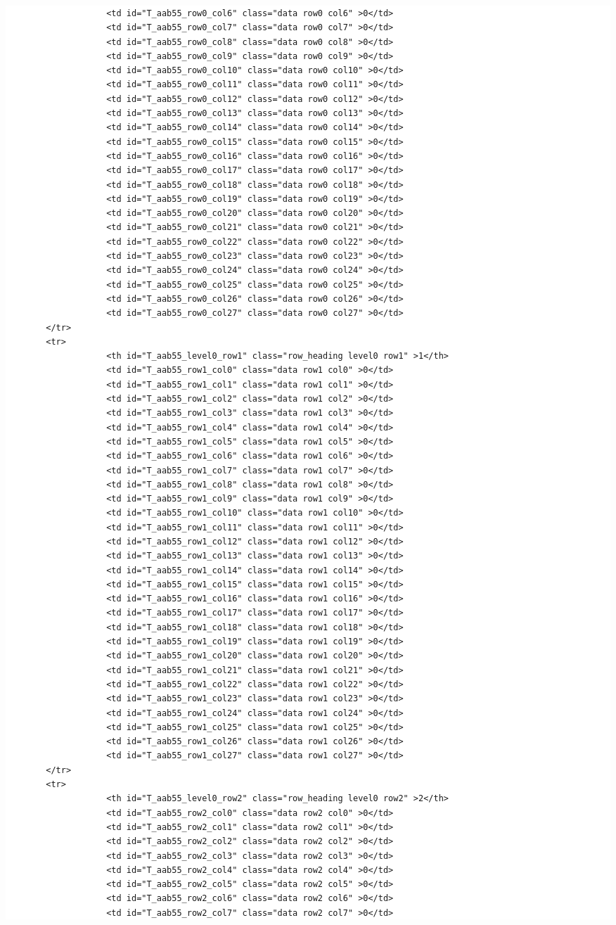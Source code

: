                         <td id="T_aab55_row0_col6" class="data row0 col6" >0</td>
                        <td id="T_aab55_row0_col7" class="data row0 col7" >0</td>
                        <td id="T_aab55_row0_col8" class="data row0 col8" >0</td>
                        <td id="T_aab55_row0_col9" class="data row0 col9" >0</td>
                        <td id="T_aab55_row0_col10" class="data row0 col10" >0</td>
                        <td id="T_aab55_row0_col11" class="data row0 col11" >0</td>
                        <td id="T_aab55_row0_col12" class="data row0 col12" >0</td>
                        <td id="T_aab55_row0_col13" class="data row0 col13" >0</td>
                        <td id="T_aab55_row0_col14" class="data row0 col14" >0</td>
                        <td id="T_aab55_row0_col15" class="data row0 col15" >0</td>
                        <td id="T_aab55_row0_col16" class="data row0 col16" >0</td>
                        <td id="T_aab55_row0_col17" class="data row0 col17" >0</td>
                        <td id="T_aab55_row0_col18" class="data row0 col18" >0</td>
                        <td id="T_aab55_row0_col19" class="data row0 col19" >0</td>
                        <td id="T_aab55_row0_col20" class="data row0 col20" >0</td>
                        <td id="T_aab55_row0_col21" class="data row0 col21" >0</td>
                        <td id="T_aab55_row0_col22" class="data row0 col22" >0</td>
                        <td id="T_aab55_row0_col23" class="data row0 col23" >0</td>
                        <td id="T_aab55_row0_col24" class="data row0 col24" >0</td>
                        <td id="T_aab55_row0_col25" class="data row0 col25" >0</td>
                        <td id="T_aab55_row0_col26" class="data row0 col26" >0</td>
                        <td id="T_aab55_row0_col27" class="data row0 col27" >0</td>
            </tr>
            <tr>
                        <th id="T_aab55_level0_row1" class="row_heading level0 row1" >1</th>
                        <td id="T_aab55_row1_col0" class="data row1 col0" >0</td>
                        <td id="T_aab55_row1_col1" class="data row1 col1" >0</td>
                        <td id="T_aab55_row1_col2" class="data row1 col2" >0</td>
                        <td id="T_aab55_row1_col3" class="data row1 col3" >0</td>
                        <td id="T_aab55_row1_col4" class="data row1 col4" >0</td>
                        <td id="T_aab55_row1_col5" class="data row1 col5" >0</td>
                        <td id="T_aab55_row1_col6" class="data row1 col6" >0</td>
                        <td id="T_aab55_row1_col7" class="data row1 col7" >0</td>
                        <td id="T_aab55_row1_col8" class="data row1 col8" >0</td>
                        <td id="T_aab55_row1_col9" class="data row1 col9" >0</td>
                        <td id="T_aab55_row1_col10" class="data row1 col10" >0</td>
                        <td id="T_aab55_row1_col11" class="data row1 col11" >0</td>
                        <td id="T_aab55_row1_col12" class="data row1 col12" >0</td>
                        <td id="T_aab55_row1_col13" class="data row1 col13" >0</td>
                        <td id="T_aab55_row1_col14" class="data row1 col14" >0</td>
                        <td id="T_aab55_row1_col15" class="data row1 col15" >0</td>
                        <td id="T_aab55_row1_col16" class="data row1 col16" >0</td>
                        <td id="T_aab55_row1_col17" class="data row1 col17" >0</td>
                        <td id="T_aab55_row1_col18" class="data row1 col18" >0</td>
                        <td id="T_aab55_row1_col19" class="data row1 col19" >0</td>
                        <td id="T_aab55_row1_col20" class="data row1 col20" >0</td>
                        <td id="T_aab55_row1_col21" class="data row1 col21" >0</td>
                        <td id="T_aab55_row1_col22" class="data row1 col22" >0</td>
                        <td id="T_aab55_row1_col23" class="data row1 col23" >0</td>
                        <td id="T_aab55_row1_col24" class="data row1 col24" >0</td>
                        <td id="T_aab55_row1_col25" class="data row1 col25" >0</td>
                        <td id="T_aab55_row1_col26" class="data row1 col26" >0</td>
                        <td id="T_aab55_row1_col27" class="data row1 col27" >0</td>
            </tr>
            <tr>
                        <th id="T_aab55_level0_row2" class="row_heading level0 row2" >2</th>
                        <td id="T_aab55_row2_col0" class="data row2 col0" >0</td>
                        <td id="T_aab55_row2_col1" class="data row2 col1" >0</td>
                        <td id="T_aab55_row2_col2" class="data row2 col2" >0</td>
                        <td id="T_aab55_row2_col3" class="data row2 col3" >0</td>
                        <td id="T_aab55_row2_col4" class="data row2 col4" >0</td>
                        <td id="T_aab55_row2_col5" class="data row2 col5" >0</td>
                        <td id="T_aab55_row2_col6" class="data row2 col6" >0</td>
                        <td id="T_aab55_row2_col7" class="data row2 col7" >0</td>